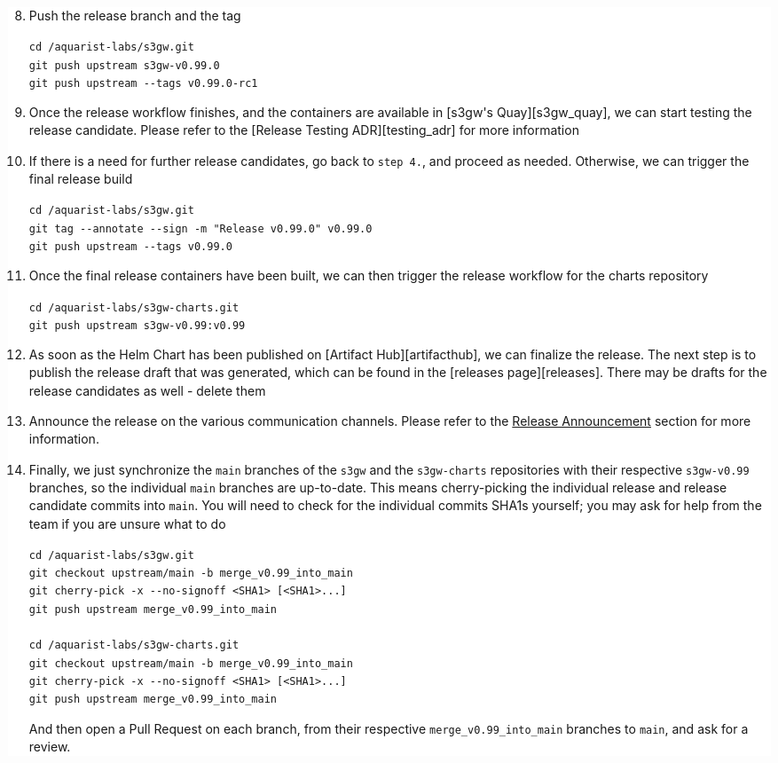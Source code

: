 8. Push the release branch and the tag

   ```shell
   cd /aquarist-labs/s3gw.git
   git push upstream s3gw-v0.99.0
   git push upstream --tags v0.99.0-rc1
   ```

9. Once the release workflow finishes, and the containers are available in
   [s3gw's Quay][s3gw_quay], we can start testing the release candidate. Please
   refer to the [Release Testing ADR][testing_adr] for more information

10. If there is a need for further release candidates, go back to `step 4.`, and
    proceed as needed. Otherwise, we can trigger the final release build

    ```shell
    cd /aquarist-labs/s3gw.git
    git tag --annotate --sign -m "Release v0.99.0" v0.99.0
    git push upstream --tags v0.99.0
    ```

11. Once the final release containers have been built, we can then trigger the
    release workflow for the charts repository

    ```shell
    cd /aquarist-labs/s3gw-charts.git
    git push upstream s3gw-v0.99:v0.99
    ```

12. As soon as the Helm Chart has been published on [Artifact Hub][artifacthub],
    we can finalize the release. The next step is to publish the release draft
    that was generated, which can be found in the [releases page][releases].
    There may be drafts for the release candidates as well - delete them

13. Announce the release on the various communication channels. Please refer to
    the [Release Announcement](#announcement) section for more information.

14. Finally, we just synchronize the `main` branches of the `s3gw` and the
    `s3gw-charts` repositories with their respective `s3gw-v0.99` branches, so
    the individual `main` branches are up-to-date. This means cherry-picking the
    individual release and release candidate commits into `main`. You will need
    to check for the individual commits SHA1s yourself; you may ask for help
    from the team if you are unsure what to do

    ```shell
    cd /aquarist-labs/s3gw.git
    git checkout upstream/main -b merge_v0.99_into_main
    git cherry-pick -x --no-signoff <SHA1> [<SHA1>...]
    git push upstream merge_v0.99_into_main

    cd /aquarist-labs/s3gw-charts.git
    git checkout upstream/main -b merge_v0.99_into_main
    git cherry-pick -x --no-signoff <SHA1> [<SHA1>...]
    git push upstream merge_v0.99_into_main
    ```

    And then open a Pull Request on each branch, from their respective
    `merge_v0.99_into_main` branches to `main`, and ask for a review.


[^2]: For example, for a `v0.99.0` release, `git branch --copy main s3gw-v0.99`
[process_adr]: ./0007-release-process.md
[methodology_adr]: ./0015-release-methodology.md
[testing_adr]: ./0017-release-testing.md
[repo_ui]: https://github.com/aquarist-labs/s3gw-ui/
[repo_charts]: https://github.com/aquarist-labs/s3gw-charts/
[repo_s3gw]: https://github.com/aquarist-labs/s3gw/
[repo_ceph]: https://github.com/aquarist-labs/ceph/
[repo_cosi]: https://github.com/aquarist-labs/s3gw-cosi-driver
[artifacthub]: https://artifacthub.io/packages/helm/s3gw/s3gw
[releases]: https://github.com/aquarist-labs/s3gw/releases
[branches]: https://github.com/aquarist-labs/s3gw/branches
[git_tags]: https://git-scm.com/book/en/v2/Git-Basics-Tagging
[s3gw_quay]: https://quay.io/organization/s3gw